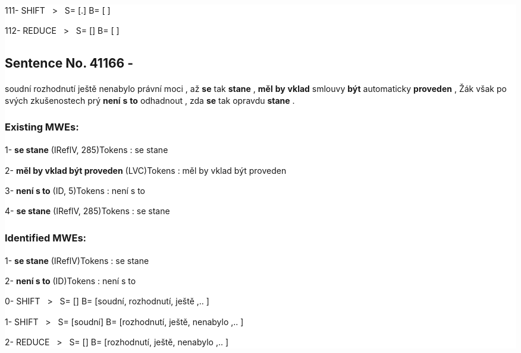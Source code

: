 
111- SHIFT&nbsp;&nbsp;&nbsp;>&nbsp;&nbsp;&nbsp;S= [.]   B= [ ]



112- REDUCE&nbsp;&nbsp;&nbsp;>&nbsp;&nbsp;&nbsp;S= []   B= [ ]

## Sentence No. 41166 - 
soudní rozhodnutí ještě nenabylo právní moci , až **se** tak **stane** , **měl** **by** **vklad** smlouvy **být** automaticky **proveden** , Žák však po svých zkušenostech prý **není** **s** **to** odhadnout , zda **se** tak opravdu **stane** . 
### Existing MWEs: 
1- **se stane** (IReflV, 285)Tokens : 
se
stane


2- **měl by vklad být proveden** (LVC)Tokens : 
měl
by
vklad
být
proveden


3- **není s to** (ID, 5)Tokens : 
není
s
to


4- **se stane** (IReflV, 285)Tokens : 
se
stane


### Identified MWEs: 
1- **se stane** (IReflV)Tokens : 
se
stane


2- **není s to** (ID)Tokens : 
není
s
to





0- SHIFT&nbsp;&nbsp;&nbsp;>&nbsp;&nbsp;&nbsp;S= []   B= [soudní, rozhodnutí, ještě ,.. ]



1- SHIFT&nbsp;&nbsp;&nbsp;>&nbsp;&nbsp;&nbsp;S= [soudní]   B= [rozhodnutí, ještě, nenabylo ,.. ]



2- REDUCE&nbsp;&nbsp;&nbsp;>&nbsp;&nbsp;&nbsp;S= []   B= [rozhodnutí, ještě, nenabylo ,.. ]
